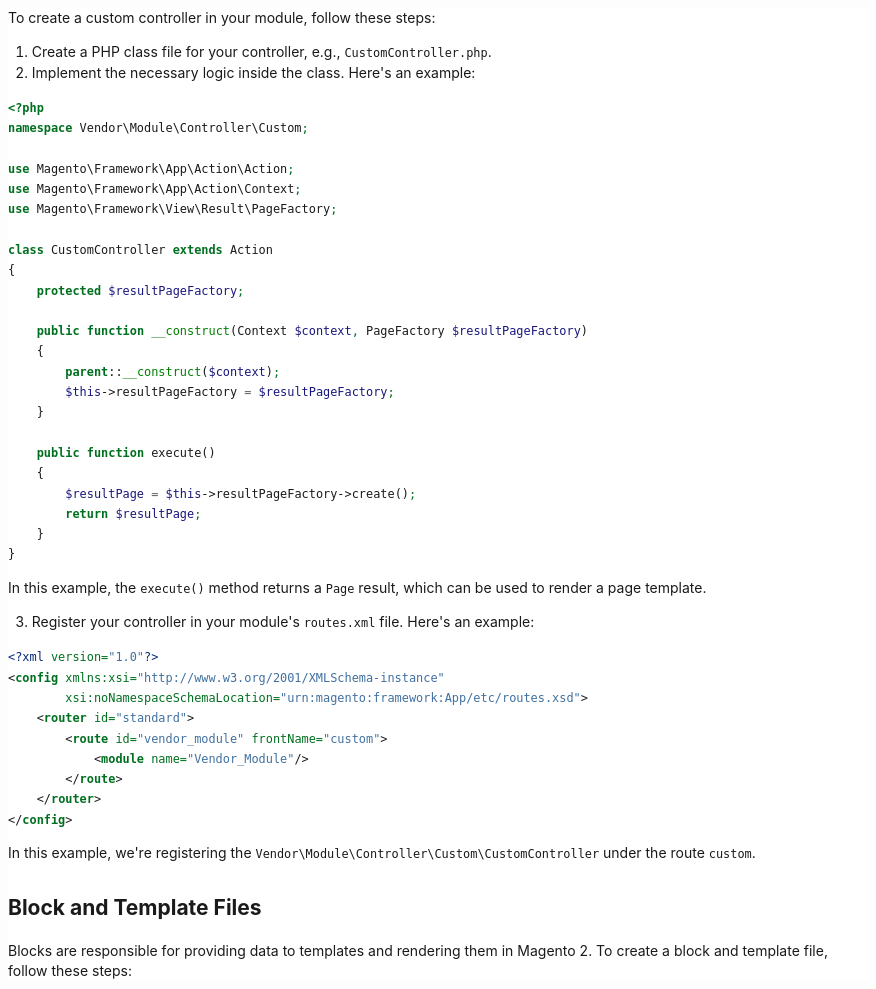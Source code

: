 To create a custom controller in your module, follow these steps:

1. Create a PHP class file for your controller, e.g., `CustomController.php`.
2. Implement the necessary logic inside the class. Here's an example:

```php
<?php
namespace Vendor\Module\Controller\Custom;

use Magento\Framework\App\Action\Action;
use Magento\Framework\App\Action\Context;
use Magento\Framework\View\Result\PageFactory;

class CustomController extends Action
{
    protected $resultPageFactory;

    public function __construct(Context $context, PageFactory $resultPageFactory)
    {
        parent::__construct($context);
        $this->resultPageFactory = $resultPageFactory;
    }

    public function execute()
    {
        $resultPage = $this->resultPageFactory->create();
        return $resultPage;
    }
}
```

In this example, the `execute()` method returns a `Page` result, which can be used to render a page template.

3. Register your controller in your module's `routes.xml` file. Here's an example:

```xml
<?xml version="1.0"?>
<config xmlns:xsi="http://www.w3.org/2001/XMLSchema-instance"
        xsi:noNamespaceSchemaLocation="urn:magento:framework:App/etc/routes.xsd">
    <router id="standard">
        <route id="vendor_module" frontName="custom">
            <module name="Vendor_Module"/>
        </route>
    </router>
</config>
```

In this example, we're registering the `Vendor\Module\Controller\Custom\CustomController` under the route `custom`.

## Block and Template Files

Blocks are responsible for providing data to templates and rendering them in Magento 2. To create a block and template
file, follow these steps:
